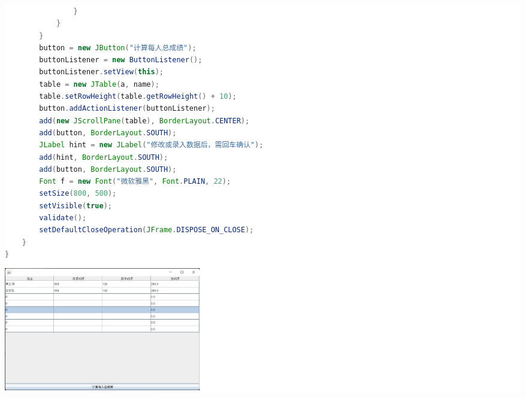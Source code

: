 ```java
                }
            }
        }
        button = new JButton("计算每人总成绩");
        buttonListener = new ButtonListener();
        buttonListener.setView(this);
        table = new JTable(a, name);
        table.setRowHeight(table.getRowHeight() + 10);
        button.addActionListener(buttonListener);
        add(new JScrollPane(table), BorderLayout.CENTER);
        add(button, BorderLayout.SOUTH);
        JLabel hint = new JLabel("修改或录入数据后，需回车确认");
        add(hint, BorderLayout.SOUTH);
        add(button, BorderLayout.SOUTH);
        Font f = new Font("微软雅黑", Font.PLAIN, 22);
        setSize(800, 500);
        setVisible(true);
        validate();
        setDefaultCloseOperation(JFrame.DISPOSE_ON_CLOSE);
    }
}
```

<img src="typora-user-images/image-20221108212052484.png" alt="image-20221108212052484" style="zoom:33%;" />

